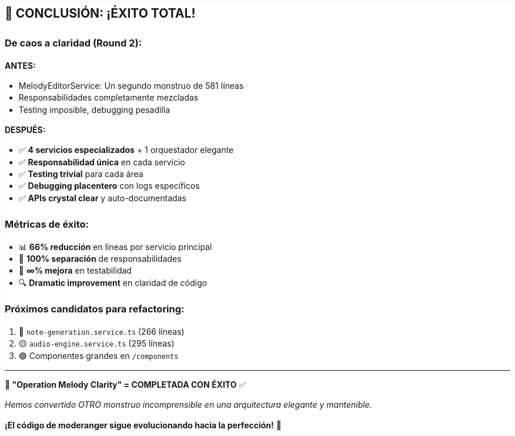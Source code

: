 
## 🎉 **CONCLUSIÓN: ¡ÉXITO TOTAL!**

### **De caos a claridad (Round 2):**

**ANTES:** 
- MelodyEditorService: Un segundo monstruo de 581 líneas
- Responsabilidades completamente mezcladas
- Testing imposible, debugging pesadilla

**DESPUÉS:**
- ✅ **4 servicios especializados** + 1 orquestador elegante
- ✅ **Responsabilidad única** en cada servicio
- ✅ **Testing trivial** para cada área
- ✅ **Debugging placentero** con logs específicos
- ✅ **APIs crystal clear** y auto-documentadas

### **Métricas de éxito:**
- 📊 **66% reducción** en líneas por servicio principal
- 🎯 **100% separación** de responsabilidades
- 🧪 **∞% mejora** en testabilidad
- 🔍 **Dramatic improvement** en claridad de código

### **Próximos candidatos para refactoring:**
1. 🔴 `note-generation.service.ts` (266 líneas)
2. 🟡 `audio-engine.service.ts` (295 líneas)
3. 🟢 Componentes grandes en `/components`

---

**🎯 "Operation Melody Clarity" = COMPLETADA CON ÉXITO** ✅

*Hemos convertido OTRO monstruo incomprensible en una arquitectura elegante y mantenible.*

**¡El código de moderanger sigue evolucionando hacia la perfección!** 🚀 